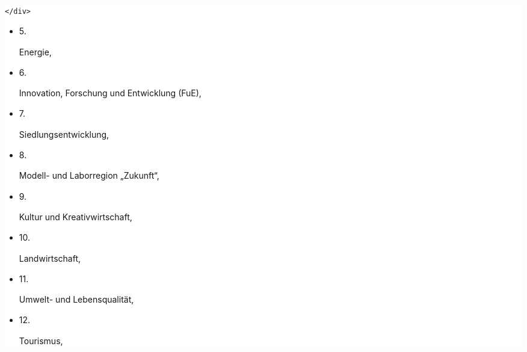     </div>

  - 5\.
    
    <div style="">
    
    Energie,
    
    </div>

  - 6\.
    
    <div style="">
    
    Innovation, Forschung und Entwicklung (FuE),
    
    </div>

  - 7\.
    
    <div style="">
    
    Siedlungsentwicklung,
    
    </div>

  - 8\.
    
    <div style="">
    
    Modell- und Laborregion „Zukunft“,
    
    </div>

  - 9\.
    
    <div style="">
    
    Kultur und Kreativwirtschaft,
    
    </div>

  - 10\.
    
    <div style="">
    
    Landwirtschaft,
    
    </div>

  - 11\.
    
    <div style="">
    
    Umwelt- und Lebensqualität,
    
    </div>

  - 12\.
    
    <div style="">
    
    Tourismus,
    
    </div>
